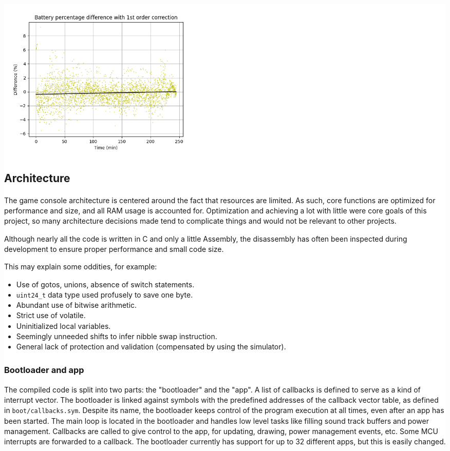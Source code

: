 <img src="../docs/battery-level-comparison.png" width="45%" title="Figure 3"/>


## Architecture

The game console architecture is centered around the fact that resources are limited.
As such, core functions are optimized for performance and size, and all RAM usage is accounted for.
Optimization and achieving a lot with little were core goals of this project, so many architecture
decisions made tend to complicate things and would not be relevant to other projects.

Although nearly all the code is written in C and only a little Assembly, the disassembly has 
often been inspected during development to ensure proper performance and small code size.

This may explain some oddities, for example: 
- Use of gotos, unions, absence of switch statements.
- `uint24_t` data type used profusely to save one byte.
- Abundant use of bitwise arithmetic.
- Strict use of volatile.
- Uninitialized local variables.
- Seemingly unneeded shifts to infer nibble swap instruction. 
- General lack of protection and validation (compensated by using the simulator).

### Bootloader and app

The compiled code is split into two parts: the "bootloader" and the "app".
A list of callbacks is defined to serve as a kind of interrupt vector.
The bootloader is linked against symbols with the predefined addresses of the callback vector table,
as defined in `boot/callbacks.sym`.
Despite its name, the bootloader keeps control of the program execution at all times, even after
an app has been started. The main loop is located in the bootloader and handles low level tasks
like filling sound track buffers and power management.
Callbacks are called to give control to the app, for updating, drawing, power management 
events, etc. Some MCU interrupts are forwarded to a callback.
The bootloader currently has support for up to 32 different apps, but this is easily changed.
